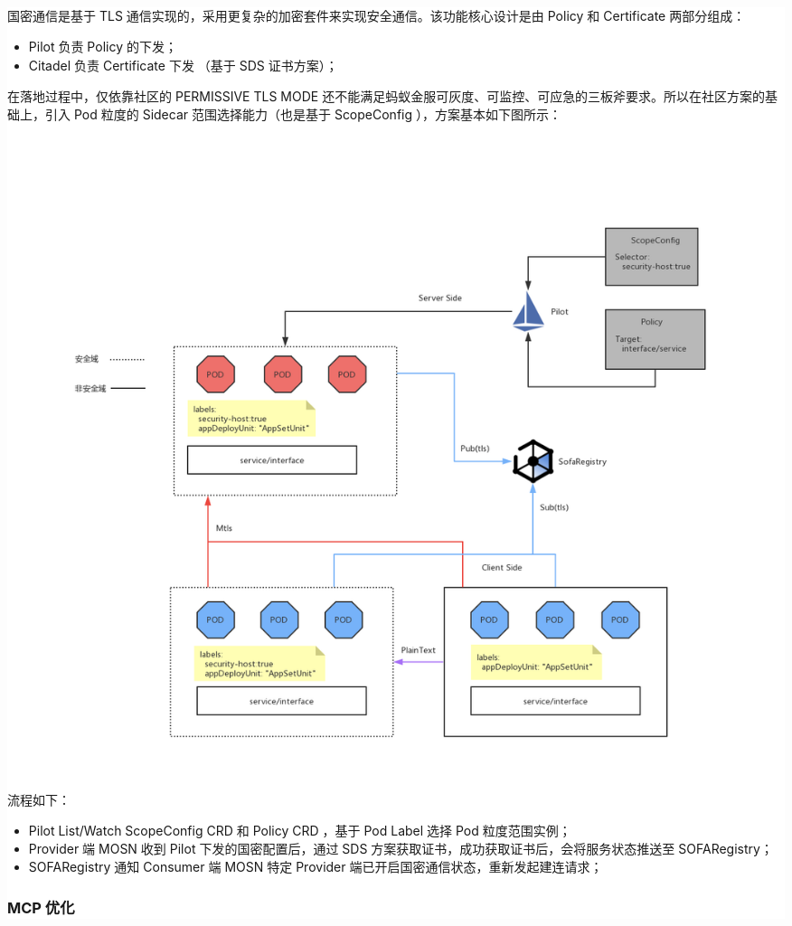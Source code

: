 国密通信是基于 TLS 通信实现的，采用更复杂的加密套件来实现安全通信。该功能核心设计是由 Policy 和 Certificate 两部分组成：

- Pilot 负责 Policy 的下发；
- Citadel 负责 Certificate 下发 （基于 SDS 证书方案）；

在落地过程中，仅依靠社区的 PERMISSIVE TLS MODE 还不能满足蚂蚁金服可灰度、可监控、可应急的三板斧要求。所以在社区方案的基础上，引入 Pod 粒度的 Sidecar 范围选择能力（也是基于 ScopeConfig ），方案基本如下图所示：

![国密通信方案](../img/1577255490665-036b6bea-f686-4c4f-a4ea-3854337c92d3.png)

流程如下：

- Pilot List/Watch ScopeConfig CRD 和 Policy CRD ，基于 Pod Label 选择 Pod 粒度范围实例；
- Provider 端 MOSN 收到 Pilot 下发的国密配置后，通过 SDS 方案获取证书，成功获取证书后，会将服务状态推送至 SOFARegistry；
- SOFARegistry 通知 Consumer 端 MOSN 特定 Provider 端已开启国密通信状态，重新发起建连请求；

### MCP 优化

